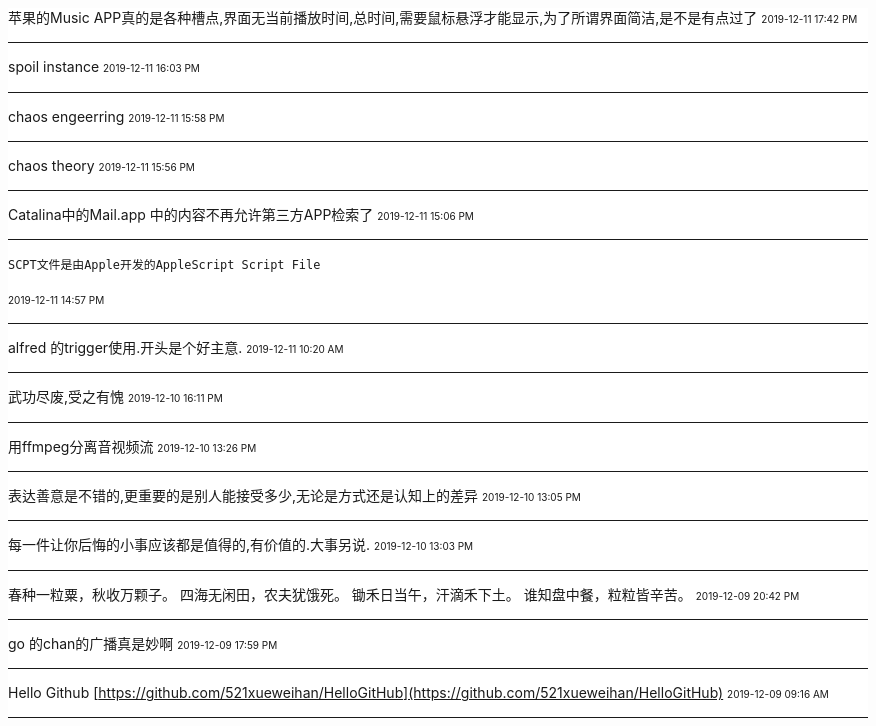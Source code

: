 苹果的Music APP真的是各种槽点,界面无当前播放时间,总时间,需要鼠标悬浮才能显示,为了所谓界面简洁,是不是有点过了
<font size="1">2019-12-11 17:42 PM</font>
<hr>

spoil instance
<font size="1">2019-12-11 16:03 PM</font>
<hr>

chaos engeerring
<font size="1">2019-12-11 15:58 PM</font>
<hr>

chaos theory
<font size="1">2019-12-11 15:56 PM</font>
<hr>

Catalina中的Mail.app 中的内容不再允许第三方APP检索了
<font size="1">2019-12-11 15:06 PM</font>
<hr>

	SCPT文件是由Apple开发的AppleScript Script File
<font size="1">2019-12-11 14:57 PM</font>
<hr>

alfred 的trigger使用.开头是个好主意.
<font size="1">2019-12-11 10:20 AM</font>
<hr>

武功尽废,受之有愧
<font size="1">2019-12-10 16:11 PM</font>
<hr>

用ffmpeg分离音视频流
<font size="1">2019-12-10 13:26 PM</font>
<hr>

表达善意是不错的,更重要的是别人能接受多少,无论是方式还是认知上的差异
<font size="1">2019-12-10 13:05 PM</font>
<hr>

每一件让你后悔的小事应该都是值得的,有价值的.大事另说.
<font size="1">2019-12-10 13:03 PM</font>
<hr>

春种一粒粟，秋收万颗子。
四海无闲田，农夫犹饿死。
锄禾日当午，汗滴禾下土。
谁知盘中餐，粒粒皆辛苦。
<font size="1">2019-12-09 20:42 PM</font>
<hr>

go 的chan的广播真是妙啊
<font size="1">2019-12-09 17:59 PM</font>
<hr>

Hello Github [https://github.com/521xueweihan/HelloGitHub](https://github.com/521xueweihan/HelloGitHub)
<font size="1">2019-12-09 09:16 AM</font>
<hr>
